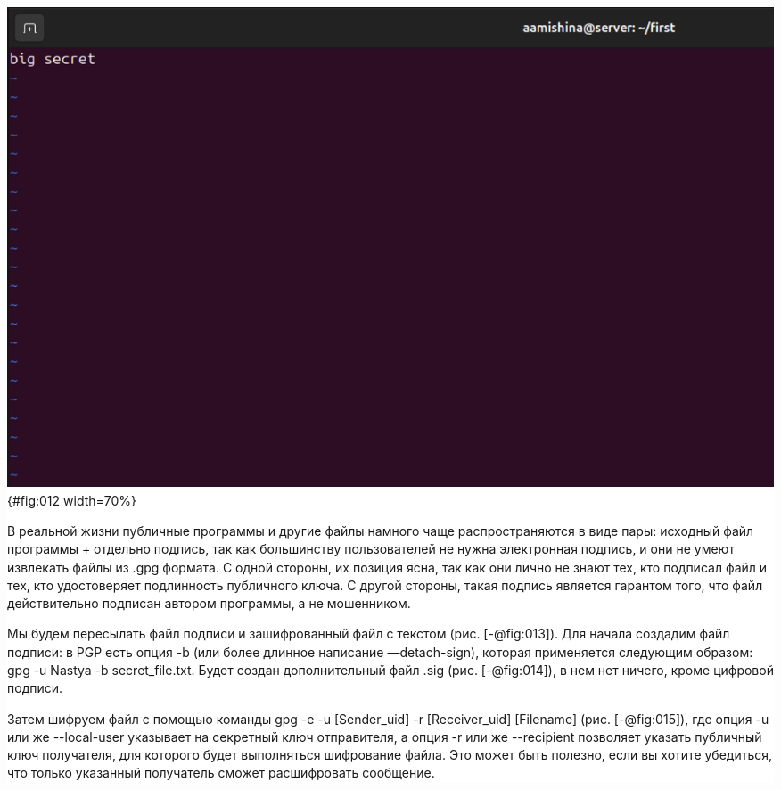 ![Файл secret_file.txt](image/11.png){#fig:012 width=70%}

В реальной жизни публичные программы и другие файлы намного чаще распространяются в виде пары: исходный файл программы + отдельно подпись, так как большинству пользователей не нужна электронная подпись, и они не умеют извлекать файлы из .gpg формата. С одной стороны, их позиция ясна, так как они лично не знают тех, кто подписал файл и тех, кто удостоверяет подлинность публичного ключа. С другой стороны, такая подпись является гарантом того, что файл действительно подписан автором программы, а не мошенником.

Мы будем пересылать файл подписи и зашифрованный файл с текстом (рис. [-@fig:013]). Для начала создадим файл подписи: в PGP есть опция -b (или более длинное написание —detach-sign), которая применяется следующим образом: gpg -u Nastya -b secret_file.txt. Будет создан дополнительный файл .sig (рис. [-@fig:014]), в нем нет ничего, кроме цифровой подписи.

Затем шифруем файл с помощью команды gpg -e -u [Sender_uid] -r [Receiver_uid] [Filename] (рис. [-@fig:015]), где опция -u или же --local-user указывает на секретный ключ отправителя, а опция -r или же --recipient позволяет указать публичный ключ получателя, для которого будет выполняться шифрование файла. Это может быть полезно, если вы хотите убедиться, что только указанный получатель сможет расшифровать сообщение.
